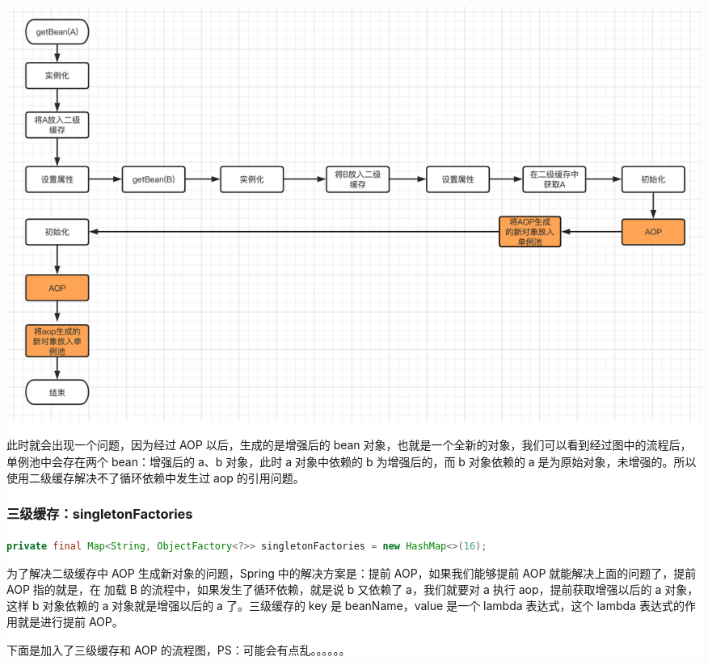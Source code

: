 ![img](../assets/35767de6b69befa12a75843ae5864de1.png)

此时就会出现一个问题，因为经过 AOP 以后，生成的是增强后的 bean 对象，也就是一个全新的对象，我们可以看到经过图中的流程后，单例池中会存在两个 bean：增强后的 a、b 对象，此时 a 对象中依赖的 b 为增强后的，而 b 对象依赖的 a 是为原始对象，未增强的。所以使用二级缓存解决不了循环依赖中发生过 aop 的引用问题。

### 三级缓存：singletonFactories

```java
private final Map<String, ObjectFactory<?>> singletonFactories = new HashMap<>(16);
```

为了解决二级缓存中 AOP 生成新对象的问题，Spring 中的解决方案是：提前 AOP，如果我们能够提前 AOP 就能解决上面的问题了，提前 AOP 指的就是，在 加载 B 的流程中，如果发生了循环依赖，就是说 b 又依赖了 a，我们就要对 a 执行 aop，提前获取增强以后的 a 对象，这样 b 对象依赖的 a 对象就是增强以后的 a 了。三级缓存的 key 是 beanName，value 是一个 lambda 表达式，这个 lambda 表达式的作用就是进行提前 AOP。

下面是加入了三级缓存和 AOP 的流程图，PS：可能会有点乱。。。。。。
